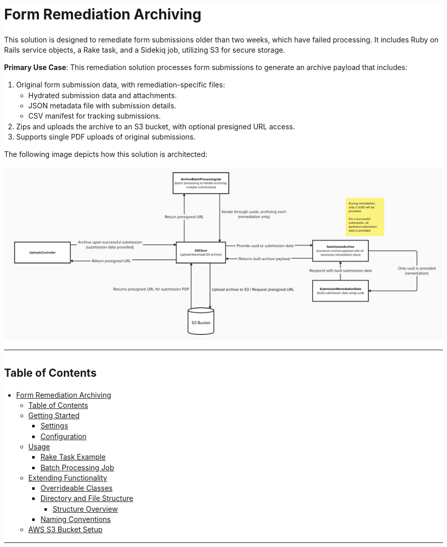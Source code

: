 # Form Remediation Archiving

This solution is designed to remediate form submissions older than two weeks, which have failed processing. It includes Ruby on Rails service objects, a Rake task, and a Sidekiq job, utilizing S3 for secure storage.

**Primary Use Case**: This remediation solution processes form submissions to generate an archive payload that includes:

1. Original form submission data, with remediation-specific files:
   - Hydrated submission data and attachments.
   - JSON metadata file with submission details.
   - CSV manifest for tracking submissions.
2. Zips and uploads the archive to an S3 bucket, with optional presigned URL access.
3. Supports single PDF uploads of original submissions.

The following image depicts how this solution is architected:

![Error Remediation Architecture](./error_remediation_architecture.png)

---

## Table of Contents

- [Form Remediation Archiving](#form-remediation-archiving)
  - [Table of Contents](#table-of-contents)
  - [Getting Started](#getting-started)
    - [Settings](#settings)
    - [Configuration](#configuration)
  - [Usage](#usage)
    - [Rake Task Example](#rake-task-example)
    - [Batch Processing Job](#batch-processing-job)
  - [Extending Functionality](#extending-functionality)
    - [Overrideable Classes](#overrideable-classes)
    - [Directory and File Structure](#directory-and-file-structure)
      - [Structure Overview](#structure-overview)
    - [Naming Conventions](#naming-conventions)
  - [AWS S3 Bucket Setup](#aws-s3-bucket-setup)

---